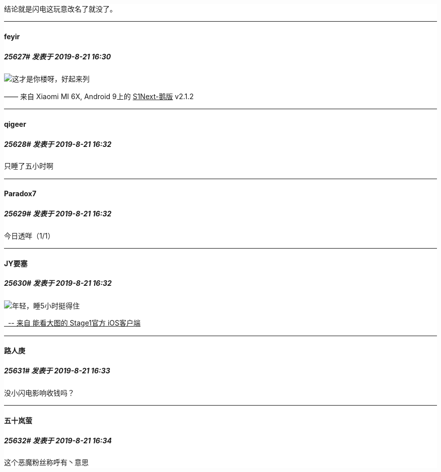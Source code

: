 结论就是闪电这玩意改名了就没了。


*****

####  feyir  
##### 25627#       发表于 2019-8-21 16:30


<img src="https://static.saraba1st.com/image/smiley/face2017/067.png" referrerpolicy="no-referrer">这才是你楼呀，好起来列

—— 来自 Xiaomi MI 6X, Android 9上的 [S1Next-鹅版](https://github.com/ykrank/S1-Next/releases) v2.1.2


*****

####  qigeer  
##### 25628#       发表于 2019-8-21 16:32


只睡了五小时啊


*****

####  Paradox7  
##### 25629#       发表于 2019-8-21 16:32


今日透咩（1/1）


*****

####  JY要塞  
##### 25630#       发表于 2019-8-21 16:32


<img src="https://static.saraba1st.com/image/smiley/face2017/067.png" referrerpolicy="no-referrer">年轻，睡5小时挺得住

[  -- 来自 能看大图的 Stage1官方 iOS客户端](https://itunes.apple.com/fi/app/saraba1st/id1221237470?mt=8)


*****

####  路人庚  
##### 25631#       发表于 2019-8-21 16:33


没小闪电影响收钱吗？


*****

####  五十岚萤  
##### 25632#       发表于 2019-8-21 16:34


这个恶魔粉丝称呼有丶意思
